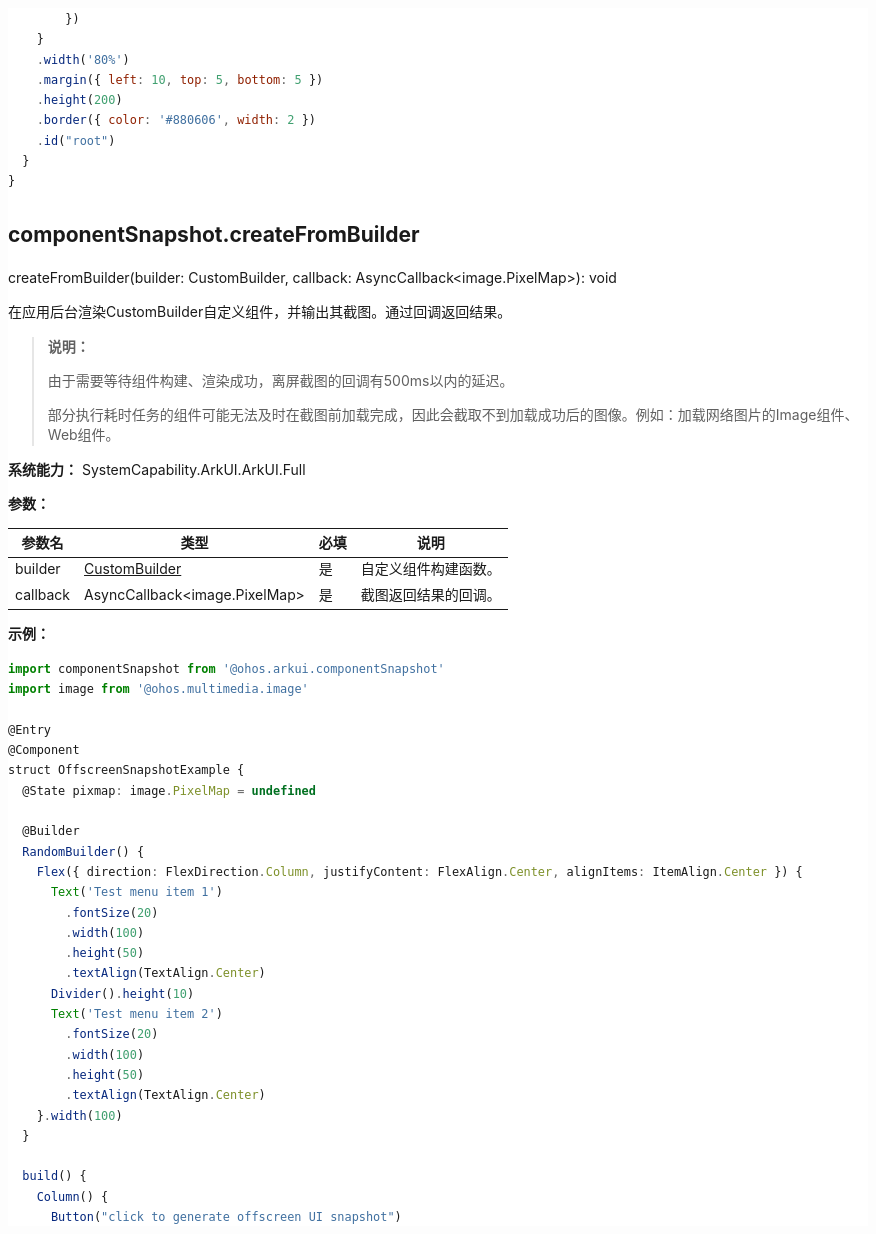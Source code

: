 ```js
        })
    }
    .width('80%')
    .margin({ left: 10, top: 5, bottom: 5 })
    .height(200)
    .border({ color: '#880606', width: 2 })
    .id("root")
  }
}
```

## componentSnapshot.createFromBuilder

createFromBuilder(builder: CustomBuilder, callback: AsyncCallback<image.PixelMap>): void

在应用后台渲染CustomBuilder自定义组件，并输出其截图。通过回调返回结果。

> **说明：** 
>
> 由于需要等待组件构建、渲染成功，离屏截图的回调有500ms以内的延迟。
>
> 部分执行耗时任务的组件可能无法及时在截图前加载完成，因此会截取不到加载成功后的图像。例如：加载网络图片的Image组件、Web组件。


**系统能力：** SystemCapability.ArkUI.ArkUI.Full

**参数：**

| 参数名      | 类型                                       | 必填   | 说明         |
| -------- | ---------------------------------------- | ---- | ---------- |
| builder  | [CustomBuilder](../arkui-ts/ts-types.md#custombuilder8) | 是    | 自定义组件构建函数。 |
| callback | AsyncCallback&lt;image.PixelMap&gt;      | 是    | 截图返回结果的回调。 |

**示例：**

```ts
import componentSnapshot from '@ohos.arkui.componentSnapshot'
import image from '@ohos.multimedia.image'

@Entry
@Component
struct OffscreenSnapshotExample {
  @State pixmap: image.PixelMap = undefined

  @Builder
  RandomBuilder() {
    Flex({ direction: FlexDirection.Column, justifyContent: FlexAlign.Center, alignItems: ItemAlign.Center }) {
      Text('Test menu item 1')
        .fontSize(20)
        .width(100)
        .height(50)
        .textAlign(TextAlign.Center)
      Divider().height(10)
      Text('Test menu item 2')
        .fontSize(20)
        .width(100)
        .height(50)
        .textAlign(TextAlign.Center)
    }.width(100)
  }

  build() {
    Column() {
      Button("click to generate offscreen UI snapshot")
```